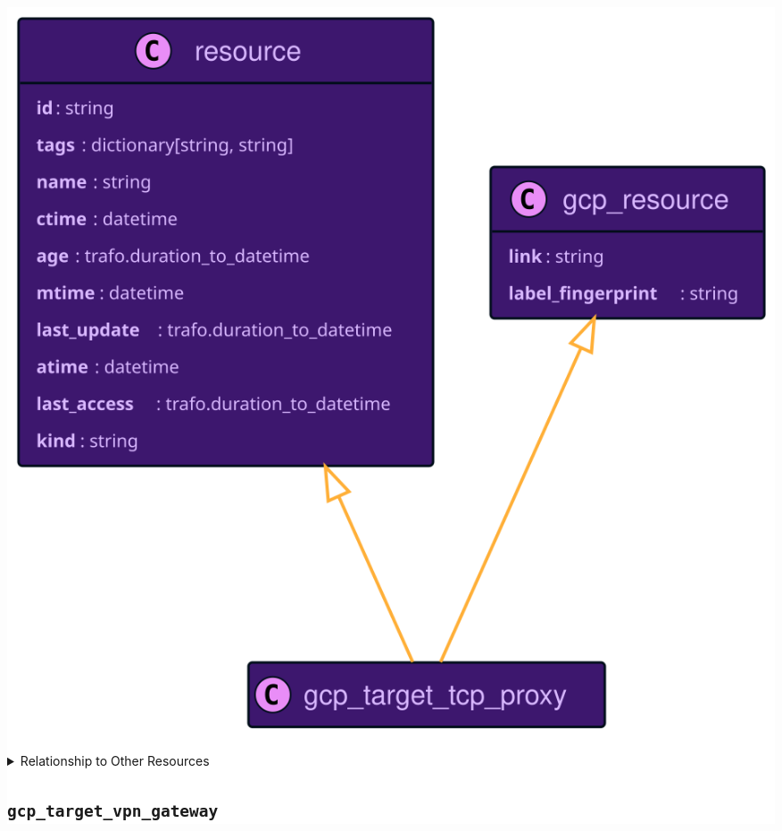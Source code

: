 ![Diagram of gcp_target_tcp_proxy data model](./img/gcp_target_tcp_proxy.svg)

</ZoomPanPinch>

<details><summary>Relationship to Other Resources</summary></details>

## `gcp_target_vpn_gateway`

<ZoomPanPinch>
